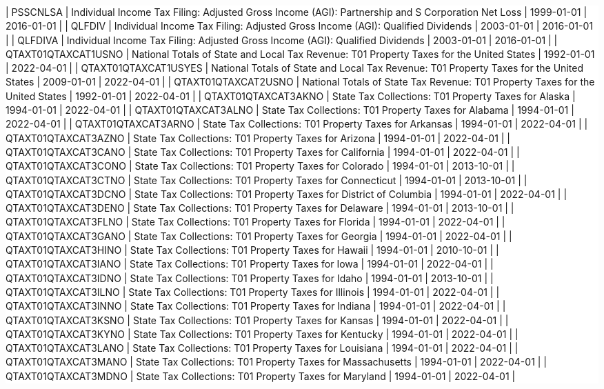 | PSSCNLSA                | Individual Income Tax Filing: Adjusted Gross Income (AGI): Partnership and S Corporation Net Loss                                                    | 1999-01-01          | 2016-01-01        |
| QLFDIV                  | Individual Income Tax Filing: Adjusted Gross Income (AGI): Qualified Dividends                                                                       | 2003-01-01          | 2016-01-01        |
| QLFDIVA                 | Individual Income Tax Filing: Adjusted Gross Income (AGI): Qualified Dividends                                                                       | 2003-01-01          | 2016-01-01        |
| QTAXT01QTAXCAT1USNO     | National Totals of State and Local Tax Revenue: T01 Property Taxes for the United States                                                             | 1992-01-01          | 2022-04-01        |
| QTAXT01QTAXCAT1USYES    | National Totals of State and Local Tax Revenue: T01 Property Taxes for the United States                                                             | 2009-01-01          | 2022-04-01        |
| QTAXT01QTAXCAT2USNO     | National Totals of State Tax Revenue: T01 Property Taxes for the United States                                                                       | 1992-01-01          | 2022-04-01        |
| QTAXT01QTAXCAT3AKNO     | State Tax Collections: T01 Property Taxes for Alaska                                                                                                 | 1994-01-01          | 2022-04-01        |
| QTAXT01QTAXCAT3ALNO     | State Tax Collections: T01 Property Taxes for Alabama                                                                                                | 1994-01-01          | 2022-04-01        |
| QTAXT01QTAXCAT3ARNO     | State Tax Collections: T01 Property Taxes for Arkansas                                                                                               | 1994-01-01          | 2022-04-01        |
| QTAXT01QTAXCAT3AZNO     | State Tax Collections: T01 Property Taxes for Arizona                                                                                                | 1994-01-01          | 2022-04-01        |
| QTAXT01QTAXCAT3CANO     | State Tax Collections: T01 Property Taxes for California                                                                                             | 1994-01-01          | 2022-04-01        |
| QTAXT01QTAXCAT3CONO     | State Tax Collections: T01 Property Taxes for Colorado                                                                                               | 1994-01-01          | 2013-10-01        |
| QTAXT01QTAXCAT3CTNO     | State Tax Collections: T01 Property Taxes for Connecticut                                                                                            | 1994-01-01          | 2013-10-01        |
| QTAXT01QTAXCAT3DCNO     | State Tax Collections: T01 Property Taxes for District of Columbia                                                                                   | 1994-01-01          | 2022-04-01        |
| QTAXT01QTAXCAT3DENO     | State Tax Collections: T01 Property Taxes for Delaware                                                                                               | 1994-01-01          | 2013-10-01        |
| QTAXT01QTAXCAT3FLNO     | State Tax Collections: T01 Property Taxes for Florida                                                                                                | 1994-01-01          | 2022-04-01        |
| QTAXT01QTAXCAT3GANO     | State Tax Collections: T01 Property Taxes for Georgia                                                                                                | 1994-01-01          | 2022-04-01        |
| QTAXT01QTAXCAT3HINO     | State Tax Collections: T01 Property Taxes for Hawaii                                                                                                 | 1994-01-01          | 2010-10-01        |
| QTAXT01QTAXCAT3IANO     | State Tax Collections: T01 Property Taxes for Iowa                                                                                                   | 1994-01-01          | 2022-04-01        |
| QTAXT01QTAXCAT3IDNO     | State Tax Collections: T01 Property Taxes for Idaho                                                                                                  | 1994-01-01          | 2013-10-01        |
| QTAXT01QTAXCAT3ILNO     | State Tax Collections: T01 Property Taxes for Illinois                                                                                               | 1994-01-01          | 2022-04-01        |
| QTAXT01QTAXCAT3INNO     | State Tax Collections: T01 Property Taxes for Indiana                                                                                                | 1994-01-01          | 2022-04-01        |
| QTAXT01QTAXCAT3KSNO     | State Tax Collections: T01 Property Taxes for Kansas                                                                                                 | 1994-01-01          | 2022-04-01        |
| QTAXT01QTAXCAT3KYNO     | State Tax Collections: T01 Property Taxes for Kentucky                                                                                               | 1994-01-01          | 2022-04-01        |
| QTAXT01QTAXCAT3LANO     | State Tax Collections: T01 Property Taxes for Louisiana                                                                                              | 1994-01-01          | 2022-04-01        |
| QTAXT01QTAXCAT3MANO     | State Tax Collections: T01 Property Taxes for Massachusetts                                                                                          | 1994-01-01          | 2022-04-01        |
| QTAXT01QTAXCAT3MDNO     | State Tax Collections: T01 Property Taxes for Maryland                                                                                               | 1994-01-01          | 2022-04-01        |